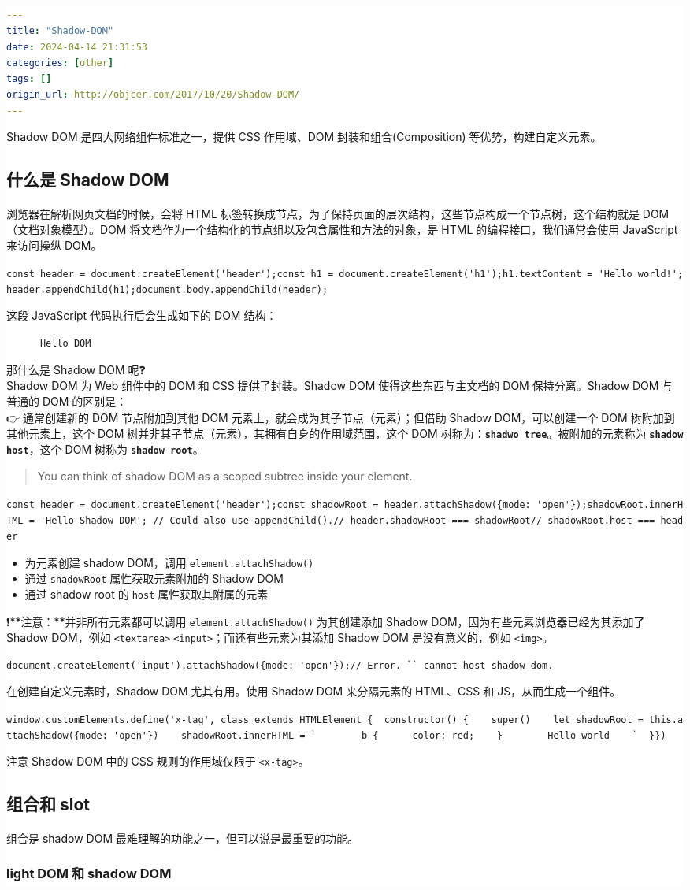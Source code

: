 ```yaml
---
title: "Shadow-DOM"
date: 2024-04-14 21:31:53
categories: [other]
tags: []
origin_url: http://objcer.com/2017/10/20/Shadow-DOM/
---
```

  
Shadow DOM 是四大网络组件标准之一，提供 CSS 作用域、DOM 封装和组合(Composition) 等优势，构建自定义元素。

[](#%E4%BB%80%E4%B9%88%E6%98%AF-Shadow-DOM)什么是 Shadow DOM
---------------------------------------------------------

浏览器在解析网页文档的时候，会将 HTML 标签转换成节点，为了保持页面的层次结构，这些节点构成一个节点树，这个结构就是 DOM（文档对象模型）。DOM 将文档作为一个结构化的节点组以及包含属性和方法的对象，是 HTML 的编程接口，我们通常会使用 JavaScript 来访问操纵 DOM。  

    const header = document.createElement('header');const h1 = document.createElement('h1');h1.textContent = 'Hello world!';header.appendChild(h1);document.body.appendChild(header);

这段 JavaScript 代码执行后会生成如下的 DOM 结构：  

          Hello DOM  

那什么是 Shadow DOM 呢❓  
Shadow DOM 为 Web 组件中的 DOM 和 CSS 提供了封装。Shadow DOM 使得这些东西与主文档的 DOM 保持分离。Shadow DOM 与普通的 DOM 的区别是：  
👉 通常创建新的 DOM 节点附加到其他 DOM 元素上，就会成为其子节点（元素）；但借助 Shadow DOM，可以创建一个 DOM 树附加到其他元素上，这个 DOM 树并非其子节点（元素），其拥有自身的作用域范围，这个 DOM 树称为：**`shadwo tree`**。被附加的元素称为 **`shadow host`**，这个 DOM 树称为 **`shadow root`**。

> You can think of shadow DOM as a scoped subtree inside your element.

    const header = document.createElement('header');const shadowRoot = header.attachShadow({mode: 'open'});shadowRoot.innerHTML = 'Hello Shadow DOM'; // Could also use appendChild().// header.shadowRoot === shadowRoot// shadowRoot.host === header

*   为元素创建 shadow DOM，调用 `element.attachShadow()`
*   通过 `shadowRoot` 属性获取元素附加的 Shadow DOM
*   通过 shadow root 的 `host` 属性获取其附属的元素

❗️**注意：**并非所有元素都可以调用 `element.attachShadow()` 为其创建添加 Shadow DOM，因为有些元素浏览器已经为其添加了 Shadow DOM，例如 `<textarea>` `<input>`；而还有些元素为其添加 Shadow DOM 是没有意义的，例如 `<img>`。

    document.createElement('input').attachShadow({mode: 'open'});// Error. `` cannot host shadow dom.

在创建自定义元素时，Shadow DOM 尤其有用。使用 Shadow DOM 来分隔元素的 HTML、CSS 和 JS，从而生成一个组件。  

    window.customElements.define('x-tag', class extends HTMLElement {  constructor() {    super()    let shadowRoot = this.attachShadow({mode: 'open'})    shadowRoot.innerHTML = `        b {      color: red;    }        Hello world    `  }})

注意 Shadow DOM 中的 CSS 规则的作用域仅限于 `<x-tag>`。

[](#%E7%BB%84%E5%90%88%E5%92%8C-slot)组合和 slot
---------------------------------------------

组合是 shadow DOM 最难理解的功能之一，但可以说是最重要的功能。

### [](#light-DOM-%E5%92%8C-shadow-DOM)light DOM 和 shadow DOM
